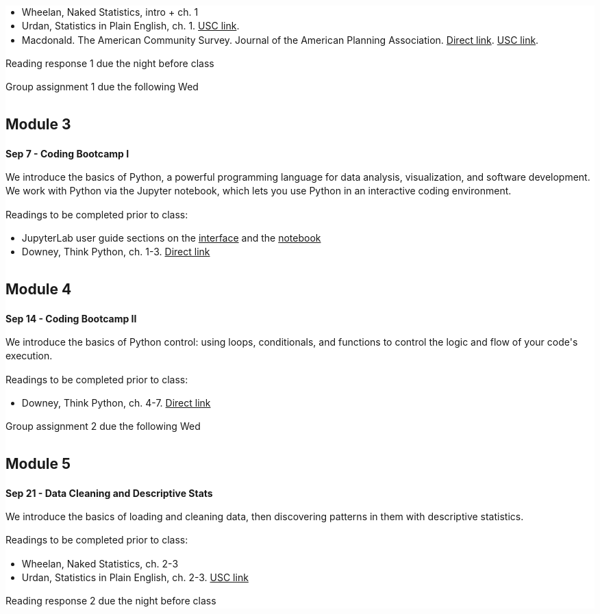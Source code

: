   - Wheelan, Naked Statistics, intro + ch. 1
  - Urdan, Statistics in Plain English, ch. 1. [USC link](https://ebookcentral.proquest.com/lib/socal/reader.action?docID=3060431).
  - Macdonald. The American Community Survey. Journal of the American Planning Association. [Direct link](https://doi.org/10.1080/01944360608976768). [USC link](https://www-doi-org.libproxy2.usc.edu/10.1080/01944360608976768).

Reading response 1 due the night before class

Group assignment 1 due the following Wed



## Module 3

**Sep 7 - Coding Bootcamp I**

We introduce the basics of Python, a powerful programming language for data analysis, visualization, and software development. We work with Python via the Jupyter notebook, which lets you use Python in an interactive coding environment.

Readings to be completed prior to class:

  - JupyterLab user guide sections on the [interface](https://jupyterlab.readthedocs.io/en/stable/user/interface.html) and the [notebook](https://jupyterlab.readthedocs.io/en/stable/user/notebook.html)
  - Downey, Think Python, ch. 1-3. [Direct link](https://greenteapress.com/wp/think-python-2e/)



## Module 4

**Sep 14 - Coding Bootcamp II**

We introduce the basics of Python control: using loops, conditionals, and functions to control the logic and flow of your code's execution.

Readings to be completed prior to class:

  - Downey, Think Python, ch. 4-7. [Direct link](https://greenteapress.com/wp/think-python-2e/)

Group assignment 2 due the following Wed



## Module 5

**Sep 21 - Data Cleaning and Descriptive Stats**

We introduce the basics of loading and cleaning data, then discovering patterns in them with descriptive statistics.

Readings to be completed prior to class:

  - Wheelan, Naked Statistics, ch. 2-3
  - Urdan, Statistics in Plain English, ch. 2-3. [USC link](https://ebookcentral.proquest.com/lib/socal/reader.action?docID=3060431)

Reading response 2 due the night before class

